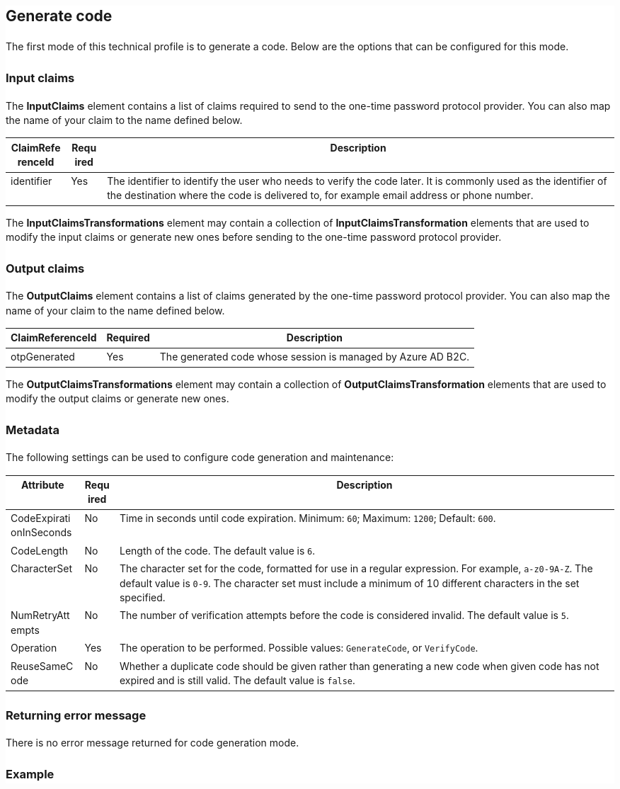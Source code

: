 ## Generate code

The first mode of this technical profile is to generate a code. Below are the options that can be configured for this mode.

### Input claims

The **InputClaims** element contains a list of claims required to send to the one-time password protocol provider. You can also map the name of your claim to the name defined below.

| ClaimReferenceId | Required | Description |
| --------- | -------- | ----------- |
| identifier | Yes | The identifier to identify the user who needs to verify the code later. It is commonly used as the identifier of the destination where the code is delivered to, for example email address or phone number. |

The **InputClaimsTransformations** element may contain a collection of **InputClaimsTransformation** elements that are used to modify the input claims or generate new ones before sending to the one-time password protocol provider.

### Output claims

The **OutputClaims** element contains a list of claims generated by the one-time password protocol provider. You can also map the name of your claim to the name defined below.

| ClaimReferenceId | Required | Description |
| --------- | -------- | ----------- |
| otpGenerated | Yes | The generated code whose session is managed by Azure AD B2C. |

The **OutputClaimsTransformations** element may contain a collection of **OutputClaimsTransformation** elements that are used to modify the output claims or generate new ones.

### Metadata

The following settings can be used to configure code generation and maintenance:

| Attribute | Required | Description |
| --------- | -------- | ----------- |
| CodeExpirationInSeconds | No | Time in seconds until code expiration. Minimum: `60`; Maximum: `1200`; Default: `600`. |
| CodeLength | No | Length of the code. The default value is `6`. |
| CharacterSet | No | The character set for the code, formatted for use in a regular expression. For example, `a-z0-9A-Z`. The default value is `0-9`. The character set must include a minimum of 10 different characters in the set specified. |
| NumRetryAttempts | No | The number of verification attempts before the code is considered invalid. The default value is `5`. |
| Operation | Yes | The operation to be performed. Possible values: `GenerateCode`, or `VerifyCode`. |
| ReuseSameCode | No | Whether a duplicate code should be given rather than generating a new code when given code has not expired and is still valid. The default value is `false`. |

### Returning error message

There is no error message returned for code generation mode.

### Example
